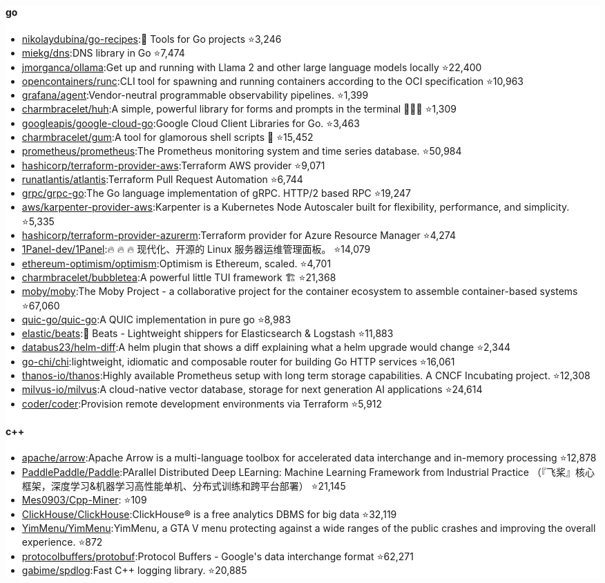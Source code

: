 #### go
* [nikolaydubina/go-recipes](https://github.com/nikolaydubina/go-recipes):🦩 Tools for Go projects ⭐3,246
* [miekg/dns](https://github.com/miekg/dns):DNS library in Go ⭐7,474
* [jmorganca/ollama](https://github.com/jmorganca/ollama):Get up and running with Llama 2 and other large language models locally ⭐22,400
* [opencontainers/runc](https://github.com/opencontainers/runc):CLI tool for spawning and running containers according to the OCI specification ⭐10,963
* [grafana/agent](https://github.com/grafana/agent):Vendor-neutral programmable observability pipelines. ⭐1,399
* [charmbracelet/huh](https://github.com/charmbracelet/huh):A simple, powerful library for forms and prompts in the terminal 🤷🏻‍♀️ ⭐1,309
* [googleapis/google-cloud-go](https://github.com/googleapis/google-cloud-go):Google Cloud Client Libraries for Go. ⭐3,463
* [charmbracelet/gum](https://github.com/charmbracelet/gum):A tool for glamorous shell scripts 🎀 ⭐15,452
* [prometheus/prometheus](https://github.com/prometheus/prometheus):The Prometheus monitoring system and time series database. ⭐50,984
* [hashicorp/terraform-provider-aws](https://github.com/hashicorp/terraform-provider-aws):Terraform AWS provider ⭐9,071
* [runatlantis/atlantis](https://github.com/runatlantis/atlantis):Terraform Pull Request Automation ⭐6,744
* [grpc/grpc-go](https://github.com/grpc/grpc-go):The Go language implementation of gRPC. HTTP/2 based RPC ⭐19,247
* [aws/karpenter-provider-aws](https://github.com/aws/karpenter-provider-aws):Karpenter is a Kubernetes Node Autoscaler built for flexibility, performance, and simplicity. ⭐5,335
* [hashicorp/terraform-provider-azurerm](https://github.com/hashicorp/terraform-provider-azurerm):Terraform provider for Azure Resource Manager ⭐4,274
* [1Panel-dev/1Panel](https://github.com/1Panel-dev/1Panel):🔥 🔥 🔥 现代化、开源的 Linux 服务器运维管理面板。 ⭐14,079
* [ethereum-optimism/optimism](https://github.com/ethereum-optimism/optimism):Optimism is Ethereum, scaled. ⭐4,701
* [charmbracelet/bubbletea](https://github.com/charmbracelet/bubbletea):A powerful little TUI framework 🏗 ⭐21,368
* [moby/moby](https://github.com/moby/moby):The Moby Project - a collaborative project for the container ecosystem to assemble container-based systems ⭐67,060
* [quic-go/quic-go](https://github.com/quic-go/quic-go):A QUIC implementation in pure go ⭐8,983
* [elastic/beats](https://github.com/elastic/beats):🐠 Beats - Lightweight shippers for Elasticsearch & Logstash ⭐11,883
* [databus23/helm-diff](https://github.com/databus23/helm-diff):A helm plugin that shows a diff explaining what a helm upgrade would change ⭐2,344
* [go-chi/chi](https://github.com/go-chi/chi):lightweight, idiomatic and composable router for building Go HTTP services ⭐16,061
* [thanos-io/thanos](https://github.com/thanos-io/thanos):Highly available Prometheus setup with long term storage capabilities. A CNCF Incubating project. ⭐12,308
* [milvus-io/milvus](https://github.com/milvus-io/milvus):A cloud-native vector database, storage for next generation AI applications ⭐24,614
* [coder/coder](https://github.com/coder/coder):Provision remote development environments via Terraform ⭐5,912

#### c++
* [apache/arrow](https://github.com/apache/arrow):Apache Arrow is a multi-language toolbox for accelerated data interchange and in-memory processing ⭐12,878
* [PaddlePaddle/Paddle](https://github.com/PaddlePaddle/Paddle):PArallel Distributed Deep LEarning: Machine Learning Framework from Industrial Practice （『飞桨』核心框架，深度学习&机器学习高性能单机、分布式训练和跨平台部署） ⭐21,145
* [Mes0903/Cpp-Miner](https://github.com/Mes0903/Cpp-Miner): ⭐109
* [ClickHouse/ClickHouse](https://github.com/ClickHouse/ClickHouse):ClickHouse® is a free analytics DBMS for big data ⭐32,119
* [YimMenu/YimMenu](https://github.com/YimMenu/YimMenu):YimMenu, a GTA V menu protecting against a wide ranges of the public crashes and improving the overall experience. ⭐872
* [protocolbuffers/protobuf](https://github.com/protocolbuffers/protobuf):Protocol Buffers - Google's data interchange format ⭐62,271
* [gabime/spdlog](https://github.com/gabime/spdlog):Fast C++ logging library. ⭐20,885